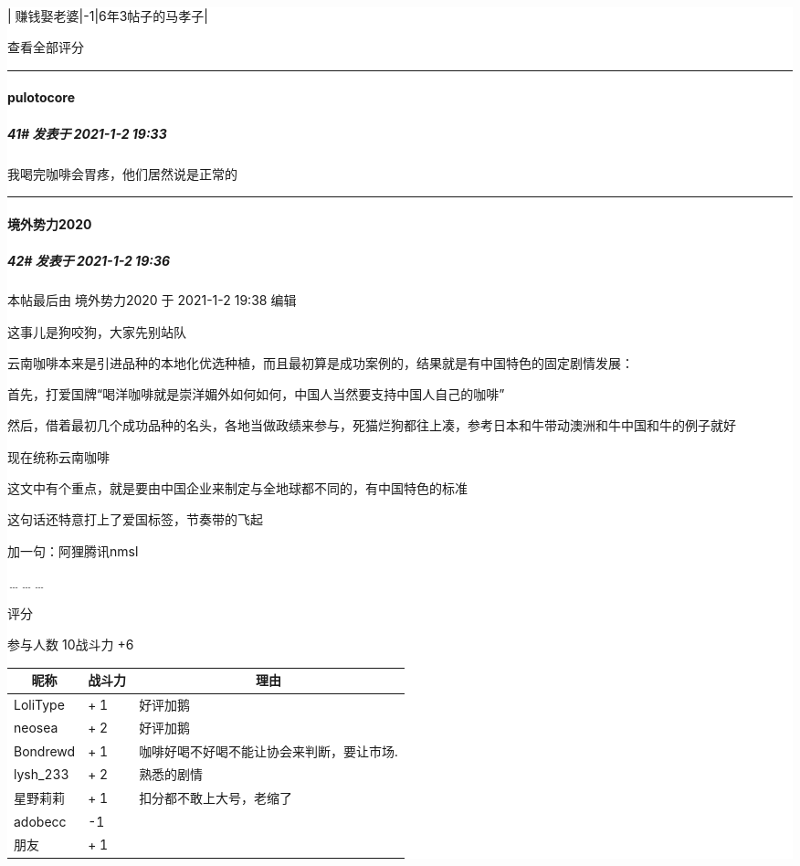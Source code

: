 | 赚钱娶老婆|-1|6年3帖子的马孝子|



查看全部评分






*****

####  pulotocore  
##### 41#       发表于 2021-1-2 19:33




我喝完咖啡会胃疼，他们居然说是正常的







*****

####  境外势力2020  
##### 42#       发表于 2021-1-2 19:36



 本帖最后由 境外势力2020 于 2021-1-2 19:38 编辑 

这事儿是狗咬狗，大家先别站队


云南咖啡本来是引进品种的本地化优选种植，而且最初算是成功案例的，结果就是有中国特色的固定剧情发展：

首先，打爱国牌“喝洋咖啡就是崇洋媚外如何如何，中国人当然要支持中国人自己的咖啡”

然后，借着最初几个成功品种的名头，各地当做政绩来参与，死猫烂狗都往上凑，参考日本和牛带动澳洲和牛中国和牛的例子就好

现在统称云南咖啡


这文中有个重点，就是要由中国企业来制定与全地球都不同的，有中国特色的标准

这句话还特意打上了爱国标签，节奏带的飞起


加一句：阿狸腾讯nmsl



﹍﹍﹍

评分





 参与人数 10战斗力 +6

|昵称|战斗力|理由|
|----|---|---|
| LoliType| + 1|好评加鹅|
| neosea| + 2|好评加鹅|
| Bondrewd| + 1|咖啡好喝不好喝不能让协会来判断，要让市场.|
| lysh_233| + 2|熟悉的剧情|
| 星野莉莉| + 1|扣分都不敢上大号，老缩了|
| adobecc|-1||
| 朋友| + 1||